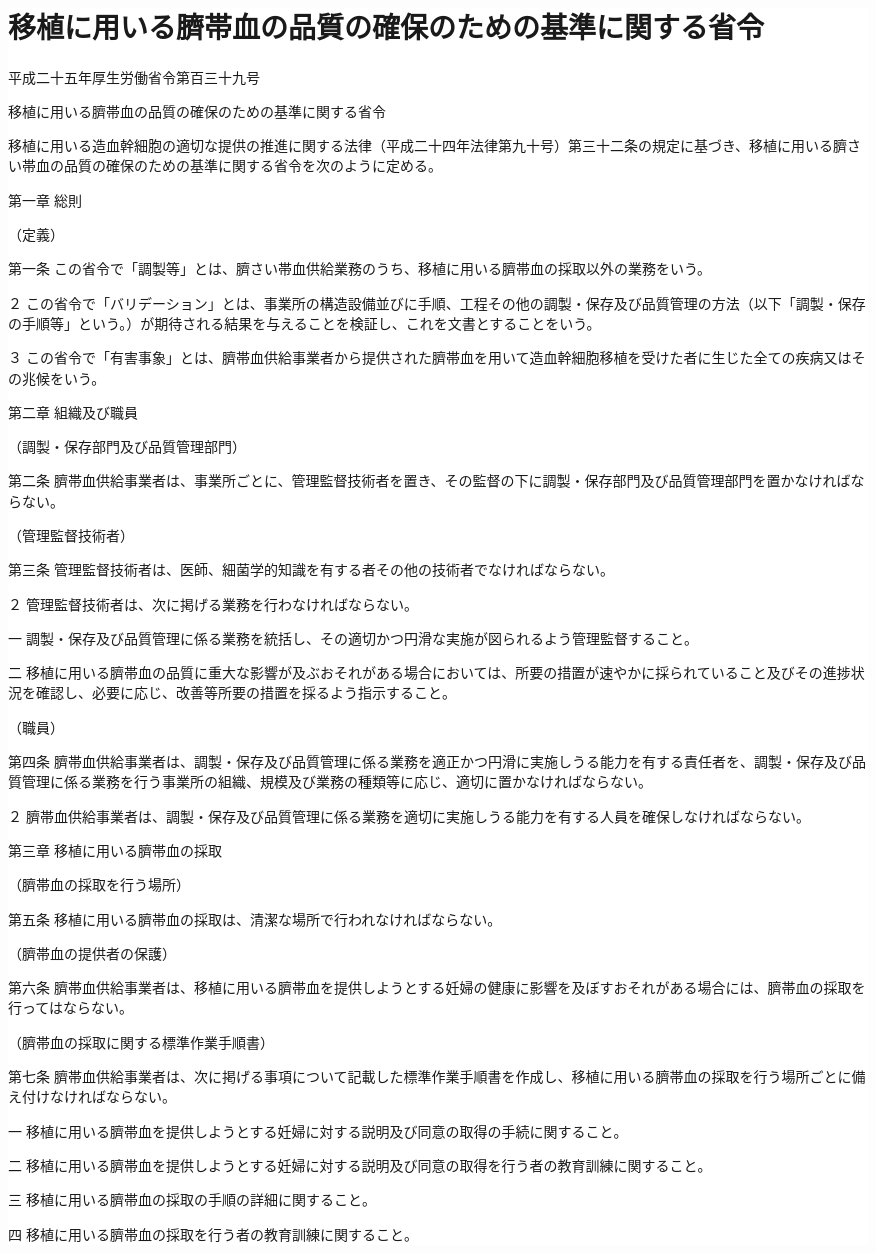 # 移植に用いる臍帯血の品質の確保のための基準に関する省令

平成二十五年厚生労働省令第百三十九号

移植に用いる臍帯血の品質の確保のための基準に関する省令

移植に用いる造血幹細胞の適切な提供の推進に関する法律（平成二十四年法律第九十号）第三十二条の規定に基づき、移植に用いる臍さい帯血の品質の確保のための基準に関する省令を次のように定める。

第一章 総則

（定義）

第一条 この省令で「調製等」とは、臍さい帯血供給業務のうち、移植に用いる臍帯血の採取以外の業務をいう。

２ この省令で「バリデーション」とは、事業所の構造設備並びに手順、工程その他の調製・保存及び品質管理の方法（以下「調製・保存の手順等」という。）が期待される結果を与えることを検証し、これを文書とすることをいう。

３ この省令で「有害事象」とは、臍帯血供給事業者から提供された臍帯血を用いて造血幹細胞移植を受けた者に生じた全ての疾病又はその兆候をいう。

第二章 組織及び職員

（調製・保存部門及び品質管理部門）

第二条 臍帯血供給事業者は、事業所ごとに、管理監督技術者を置き、その監督の下に調製・保存部門及び品質管理部門を置かなければならない。

（管理監督技術者）

第三条 管理監督技術者は、医師、細菌学的知識を有する者その他の技術者でなければならない。

２ 管理監督技術者は、次に掲げる業務を行わなければならない。

一 調製・保存及び品質管理に係る業務を統括し、その適切かつ円滑な実施が図られるよう管理監督すること。

二 移植に用いる臍帯血の品質に重大な影響が及ぶおそれがある場合においては、所要の措置が速やかに採られていること及びその進捗状況を確認し、必要に応じ、改善等所要の措置を採るよう指示すること。

（職員）

第四条 臍帯血供給事業者は、調製・保存及び品質管理に係る業務を適正かつ円滑に実施しうる能力を有する責任者を、調製・保存及び品質管理に係る業務を行う事業所の組織、規模及び業務の種類等に応じ、適切に置かなければならない。

２ 臍帯血供給事業者は、調製・保存及び品質管理に係る業務を適切に実施しうる能力を有する人員を確保しなければならない。

第三章 移植に用いる臍帯血の採取

（臍帯血の採取を行う場所）

第五条 移植に用いる臍帯血の採取は、清潔な場所で行われなければならない。

（臍帯血の提供者の保護）

第六条 臍帯血供給事業者は、移植に用いる臍帯血を提供しようとする妊婦の健康に影響を及ぼすおそれがある場合には、臍帯血の採取を行ってはならない。

（臍帯血の採取に関する標準作業手順書）

第七条 臍帯血供給事業者は、次に掲げる事項について記載した標準作業手順書を作成し、移植に用いる臍帯血の採取を行う場所ごとに備え付けなければならない。

一 移植に用いる臍帯血を提供しようとする妊婦に対する説明及び同意の取得の手続に関すること。

二 移植に用いる臍帯血を提供しようとする妊婦に対する説明及び同意の取得を行う者の教育訓練に関すること。

三 移植に用いる臍帯血の採取の手順の詳細に関すること。

四 移植に用いる臍帯血の採取を行う者の教育訓練に関すること。
